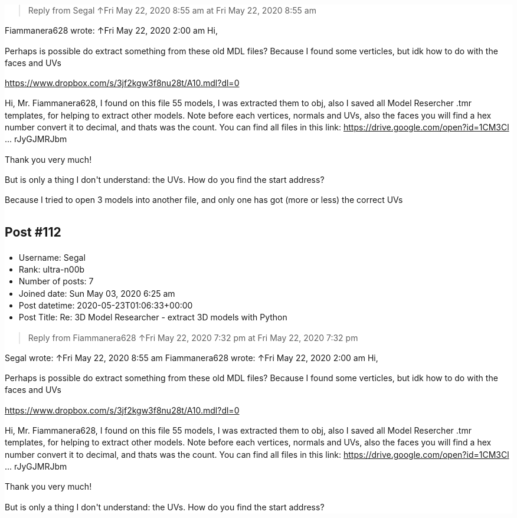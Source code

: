 > Reply from Segal ↑Fri May 22, 2020 8:55 am at Fri May 22, 2020 8:55 am
>
> 
Fiammanera628 wrote: ↑Fri May 22, 2020 2:00 am
Hi,

Perhaps is possible do extract something from these old MDL files? Because I found some verticles, but idk how to do with the faces and UVs  

https://www.dropbox.com/s/3jf2kgw3f8nu28t/A10.mdl?dl=0

Hi, Mr. Fiammanera628, I found on this file 55 models, I was extracted them to obj, also I saved all Model Resercher .tmr templates, for helping to extract other models.
Note before each vertices, normals and UVs, also the faces you will find a hex number convert it to decimal, and thats was the count.
You can find all files in this link:
https://drive.google.com/open?id=1CM3Cl ... rJyGJMRJbm

Thank you very much!

But is only a thing I don't understand: the UVs. How do you find the start address?  

Because I tried to open 3 models into another file, and only one has got (more or less) the correct UVs
## Post #112
- Username: Segal
- Rank: ultra-n00b
- Number of posts: 7
- Joined date: Sun May 03, 2020 6:25 am
- Post datetime: 2020-05-23T01:06:33+00:00
- Post Title: Re: 3D Model Researcher - extract 3D models with Python

> Reply from Fiammanera628 ↑Fri May 22, 2020 7:32 pm at Fri May 22, 2020 7:32 pm
>
> 
Segal wrote: ↑Fri May 22, 2020 8:55 am
Fiammanera628 wrote: ↑Fri May 22, 2020 2:00 am
Hi,

Perhaps is possible do extract something from these old MDL files? Because I found some verticles, but idk how to do with the faces and UVs  

https://www.dropbox.com/s/3jf2kgw3f8nu28t/A10.mdl?dl=0

Hi, Mr. Fiammanera628, I found on this file 55 models, I was extracted them to obj, also I saved all Model Resercher .tmr templates, for helping to extract other models.
Note before each vertices, normals and UVs, also the faces you will find a hex number convert it to decimal, and thats was the count.
You can find all files in this link:
https://drive.google.com/open?id=1CM3Cl ... rJyGJMRJbm


Thank you very much!

But is only a thing I don't understand: the UVs. How do you find the start address?  

